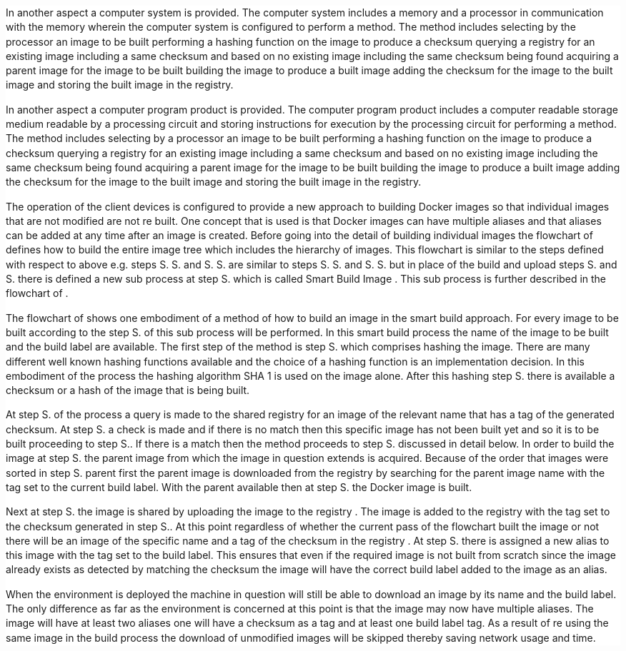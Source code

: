 In another aspect a computer system is provided. The computer system includes a memory and a processor in communication with the memory wherein the computer system is configured to perform a method. The method includes selecting by the processor an image to be built performing a hashing function on the image to produce a checksum querying a registry for an existing image including a same checksum and based on no existing image including the same checksum being found acquiring a parent image for the image to be built building the image to produce a built image adding the checksum for the image to the built image and storing the built image in the registry.

In another aspect a computer program product is provided. The computer program product includes a computer readable storage medium readable by a processing circuit and storing instructions for execution by the processing circuit for performing a method. The method includes selecting by a processor an image to be built performing a hashing function on the image to produce a checksum querying a registry for an existing image including a same checksum and based on no existing image including the same checksum being found acquiring a parent image for the image to be built building the image to produce a built image adding the checksum for the image to the built image and storing the built image in the registry.

The operation of the client devices is configured to provide a new approach to building Docker images so that individual images that are not modified are not re built. One concept that is used is that Docker images can have multiple aliases and that aliases can be added at any time after an image is created. Before going into the detail of building individual images the flowchart of defines how to build the entire image tree which includes the hierarchy of images. This flowchart is similar to the steps defined with respect to above e.g. steps S. S. and S. S. are similar to steps S. S. and S. S. but in place of the build and upload steps S. and S. there is defined a new sub process at step S. which is called Smart Build Image . This sub process is further described in the flowchart of .

The flowchart of shows one embodiment of a method of how to build an image in the smart build approach. For every image to be built according to the step S. of this sub process will be performed. In this smart build process the name of the image to be built and the build label are available. The first step of the method is step S. which comprises hashing the image. There are many different well known hashing functions available and the choice of a hashing function is an implementation decision. In this embodiment of the process the hashing algorithm SHA 1 is used on the image alone. After this hashing step S. there is available a checksum or a hash of the image that is being built.

At step S. of the process a query is made to the shared registry for an image of the relevant name that has a tag of the generated checksum. At step S. a check is made and if there is no match then this specific image has not been built yet and so it is to be built proceeding to step S.. If there is a match then the method proceeds to step S. discussed in detail below. In order to build the image at step S. the parent image from which the image in question extends is acquired. Because of the order that images were sorted in step S. parent first the parent image is downloaded from the registry by searching for the parent image name with the tag set to the current build label. With the parent available then at step S. the Docker image is built.

Next at step S. the image is shared by uploading the image to the registry . The image is added to the registry with the tag set to the checksum generated in step S.. At this point regardless of whether the current pass of the flowchart built the image or not there will be an image of the specific name and a tag of the checksum in the registry . At step S. there is assigned a new alias to this image with the tag set to the build label. This ensures that even if the required image is not built from scratch since the image already exists as detected by matching the checksum the image will have the correct build label added to the image as an alias.

When the environment is deployed the machine in question will still be able to download an image by its name and the build label. The only difference as far as the environment is concerned at this point is that the image may now have multiple aliases. The image will have at least two aliases one will have a checksum as a tag and at least one build label tag. As a result of re using the same image in the build process the download of unmodified images will be skipped thereby saving network usage and time.
